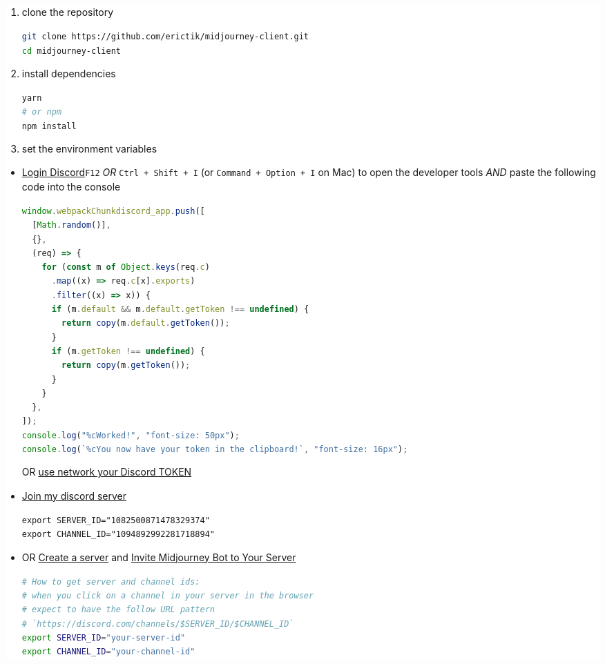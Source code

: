 1. clone the repository

   ```bash
   git clone https://github.com/erictik/midjourney-client.git
   cd midjourney-client
   ```

2. install dependencies

   ```bash
   yarn
   # or npm
   npm install
   ```

3. set the environment variables

- [Login Discord](https://discord.com/channels/@me)`F12` _OR_ `Ctrl + Shift + I` (or `Command + Option + I` on Mac) to open the developer tools _AND_ paste the following code into the console

  ```javascript
  window.webpackChunkdiscord_app.push([
    [Math.random()],
    {},
    (req) => {
      for (const m of Object.keys(req.c)
        .map((x) => req.c[x].exports)
        .filter((x) => x)) {
        if (m.default && m.default.getToken !== undefined) {
          return copy(m.default.getToken());
        }
        if (m.getToken !== undefined) {
          return copy(m.getToken());
        }
      }
    },
  ]);
  console.log("%cWorked!", "font-size: 50px");
  console.log(`%cYou now have your token in the clipboard!`, "font-size: 16px");
  ```

  OR [use network your Discord TOKEN](https://www.androidauthority.com/get-discord-token-3149920/)

- [Join my discord server](https://discord.com/invite/GavuGHQbV4)

  ```
  export SERVER_ID="1082500871478329374"
  export CHANNEL_ID="1094892992281718894"
  ```

- OR [Create a server](https://discord.com/blog/starting-your-first-discord-server) and [Invite Midjourney Bot to Your Server](https://docs.midjourney.com/docs/invite-the-bot)

  ```bash
  # How to get server and channel ids:
  # when you click on a channel in your server in the browser
  # expect to have the follow URL pattern
  # `https://discord.com/channels/$SERVER_ID/$CHANNEL_ID`
  export SERVER_ID="your-server-id"
  export CHANNEL_ID="your-channel-id"
  ```
